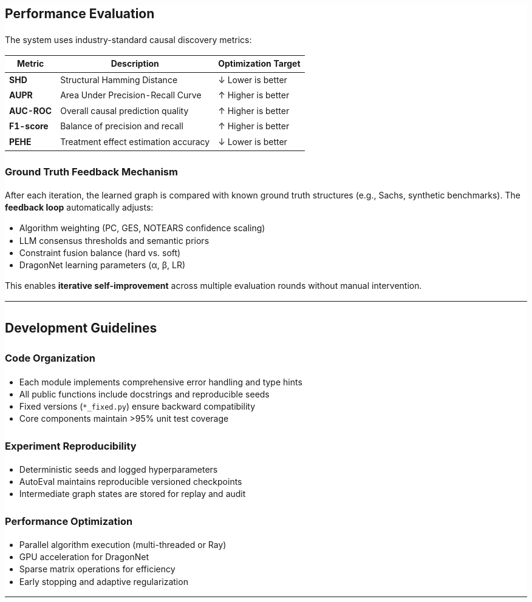 
## Performance Evaluation

The system uses industry-standard causal discovery metrics:

| Metric       | Description                          | Optimization Target |
| ------------ | ------------------------------------ | ------------------- |
| **SHD**      | Structural Hamming Distance          | ↓ Lower is better   |
| **AUPR**     | Area Under Precision-Recall Curve    | ↑ Higher is better  |
| **AUC-ROC**  | Overall causal prediction quality    | ↑ Higher is better  |
| **F1-score** | Balance of precision and recall      | ↑ Higher is better  |
| **PEHE**     | Treatment effect estimation accuracy | ↓ Lower is better   |

### Ground Truth Feedback Mechanism

After each iteration, the learned graph is compared with known ground truth structures (e.g., Sachs, synthetic benchmarks).
The **feedback loop** automatically adjusts:

* Algorithm weighting (PC, GES, NOTEARS confidence scaling)
* LLM consensus thresholds and semantic priors
* Constraint fusion balance (hard vs. soft)
* DragonNet learning parameters (α, β, LR)

This enables **iterative self-improvement** across multiple evaluation rounds without manual intervention.

---

## Development Guidelines

### Code Organization

* Each module implements comprehensive error handling and type hints
* All public functions include docstrings and reproducible seeds
* Fixed versions (`*_fixed.py`) ensure backward compatibility
* Core components maintain >95% unit test coverage

### Experiment Reproducibility

* Deterministic seeds and logged hyperparameters
* AutoEval maintains reproducible versioned checkpoints
* Intermediate graph states are stored for replay and audit

### Performance Optimization

* Parallel algorithm execution (multi-threaded or Ray)
* GPU acceleration for DragonNet
* Sparse matrix operations for efficiency
* Early stopping and adaptive regularization

---